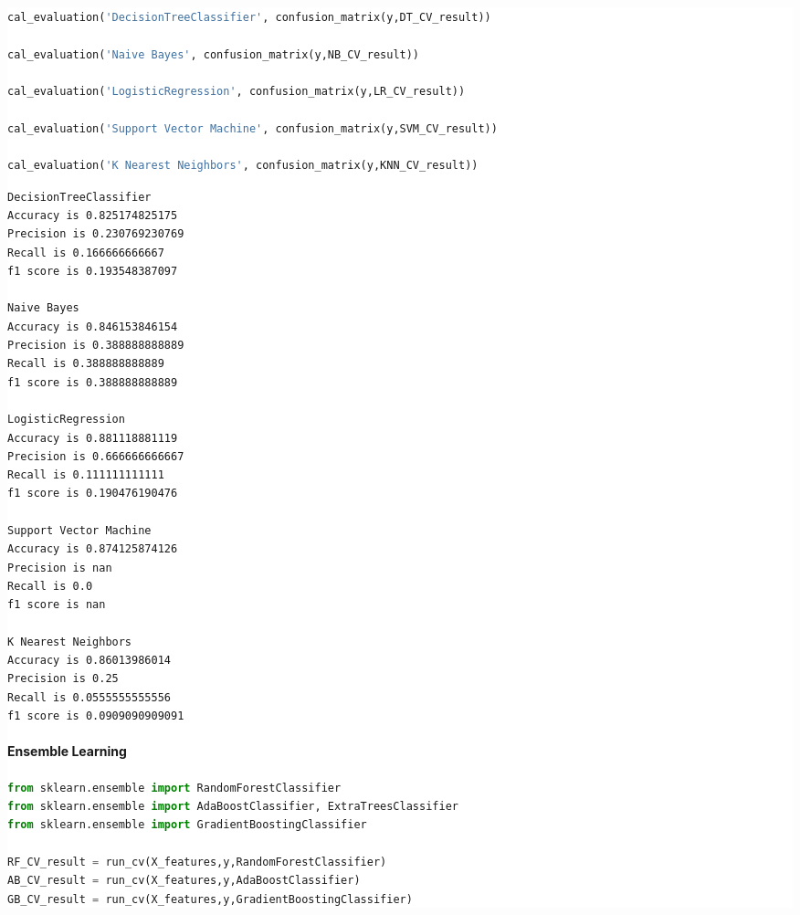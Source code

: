 
```python
cal_evaluation('DecisionTreeClassifier', confusion_matrix(y,DT_CV_result))

cal_evaluation('Naive Bayes', confusion_matrix(y,NB_CV_result))

cal_evaluation('LogisticRegression', confusion_matrix(y,LR_CV_result))

cal_evaluation('Support Vector Machine', confusion_matrix(y,SVM_CV_result))

cal_evaluation('K Nearest Neighbors', confusion_matrix(y,KNN_CV_result))
```

    DecisionTreeClassifier
    Accuracy is 0.825174825175
    Precision is 0.230769230769
    Recall is 0.166666666667
    f1 score is 0.193548387097

    Naive Bayes
    Accuracy is 0.846153846154
    Precision is 0.388888888889
    Recall is 0.388888888889
    f1 score is 0.388888888889

    LogisticRegression
    Accuracy is 0.881118881119
    Precision is 0.666666666667
    Recall is 0.111111111111
    f1 score is 0.190476190476

    Support Vector Machine
    Accuracy is 0.874125874126
    Precision is nan
    Recall is 0.0
    f1 score is nan

    K Nearest Neighbors
    Accuracy is 0.86013986014
    Precision is 0.25
    Recall is 0.0555555555556
    f1 score is 0.0909090909091



#### Ensemble Learning


```python
from sklearn.ensemble import RandomForestClassifier
from sklearn.ensemble import AdaBoostClassifier, ExtraTreesClassifier
from sklearn.ensemble import GradientBoostingClassifier

RF_CV_result = run_cv(X_features,y,RandomForestClassifier)
AB_CV_result = run_cv(X_features,y,AdaBoostClassifier)
GB_CV_result = run_cv(X_features,y,GradientBoostingClassifier)

```
